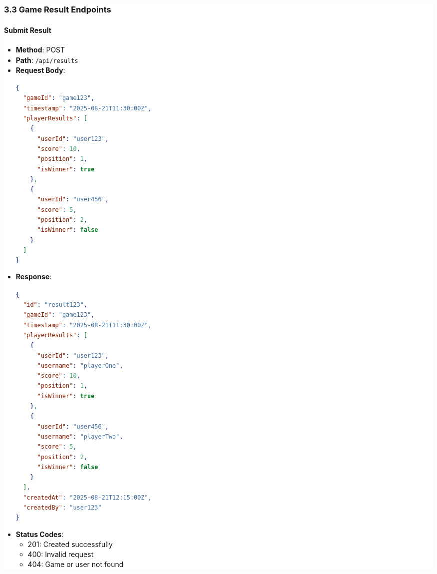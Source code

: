 ### 3.3 Game Result Endpoints

#### Submit Result
- **Method**: POST
- **Path**: `/api/results`
- **Request Body**:
  ```json
  {
    "gameId": "game123",
    "timestamp": "2025-08-21T11:30:00Z",
    "playerResults": [
      {
        "userId": "user123",
        "score": 10,
        "position": 1,
        "isWinner": true
      },
      {
        "userId": "user456",
        "score": 5,
        "position": 2,
        "isWinner": false
      }
    ]
  }
  ```
- **Response**:
  ```json
  {
    "id": "result123",
    "gameId": "game123",
    "timestamp": "2025-08-21T11:30:00Z",
    "playerResults": [
      {
        "userId": "user123",
        "username": "playerOne",
        "score": 10,
        "position": 1,
        "isWinner": true
      },
      {
        "userId": "user456",
        "username": "playerTwo",
        "score": 5,
        "position": 2,
        "isWinner": false
      }
    ],
    "createdAt": "2025-08-21T12:15:00Z",
    "createdBy": "user123"
  }
  ```
- **Status Codes**:
  - 201: Created successfully
  - 400: Invalid request
  - 404: Game or user not found
